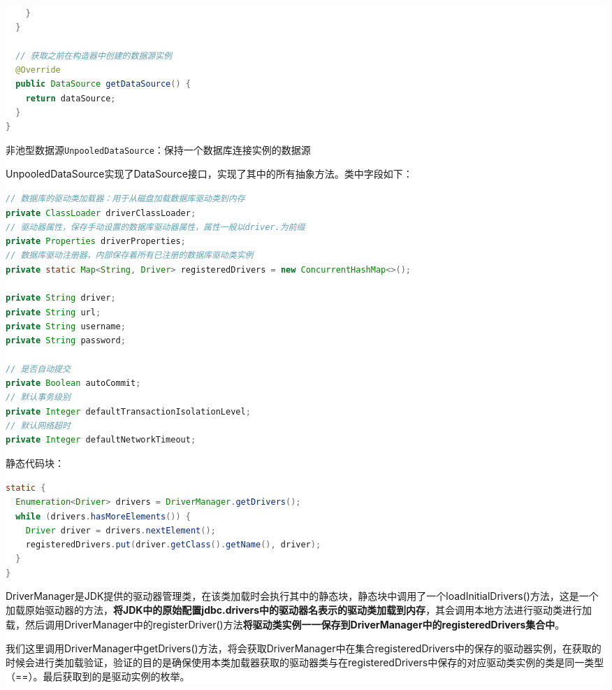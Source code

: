 ```java
    }
  }

  // 获取之前在构造器中创建的数据源实例
  @Override
  public DataSource getDataSource() {
    return dataSource;
  }
}
```

非池型数据源`UnpooledDataSource`：保持一个数据库连接实例的数据源

UnpooledDataSource实现了DataSource接口，实现了其中的所有抽象方法。类中字段如下：

```java
// 数据库的驱动类加载器：用于从磁盘加载数据库驱动类到内存
private ClassLoader driverClassLoader;
// 驱动器属性，保存手动设置的数据库驱动器属性，属性一般以driver.为前缀
private Properties driverProperties;
// 数据库驱动注册器，内部保存着所有已注册的数据库驱动类实例
private static Map<String, Driver> registeredDrivers = new ConcurrentHashMap<>();

private String driver;
private String url;
private String username;
private String password;

// 是否自动提交
private Boolean autoCommit;
// 默认事务级别
private Integer defaultTransactionIsolationLevel;
// 默认网络超时
private Integer defaultNetworkTimeout;
```

静态代码块：

```java
static {
  Enumeration<Driver> drivers = DriverManager.getDrivers();
  while (drivers.hasMoreElements()) {
    Driver driver = drivers.nextElement();
    registeredDrivers.put(driver.getClass().getName(), driver);
  }
}
```

DriverManager是JDK提供的驱动器管理类，在该类加载时会执行其中的静态块，静态块中调用了一个loadInitialDrivers()方法，这是一个加载原始驱动器的方法，**将JDK中的原始配置jdbc.drivers中的驱动器名表示的驱动类加载到内存**，其会调用本地方法进行驱动类进行加载，然后调用DriverManager中的registerDriver()方法**将驱动类实例一一保存到DriverManager中的registeredDrivers集合中**。

我们这里调用DriverManager中getDrivers()方法，将会获取DriverManager中在集合registeredDrivers中的保存的驱动器实例，在获取的时候会进行类加载验证，验证的目的是确保使用本类加载器获取的驱动器类与在registeredDrivers中保存的对应驱动类实例的类是同一类型（==）。最后获取到的是驱动实例的枚举。
